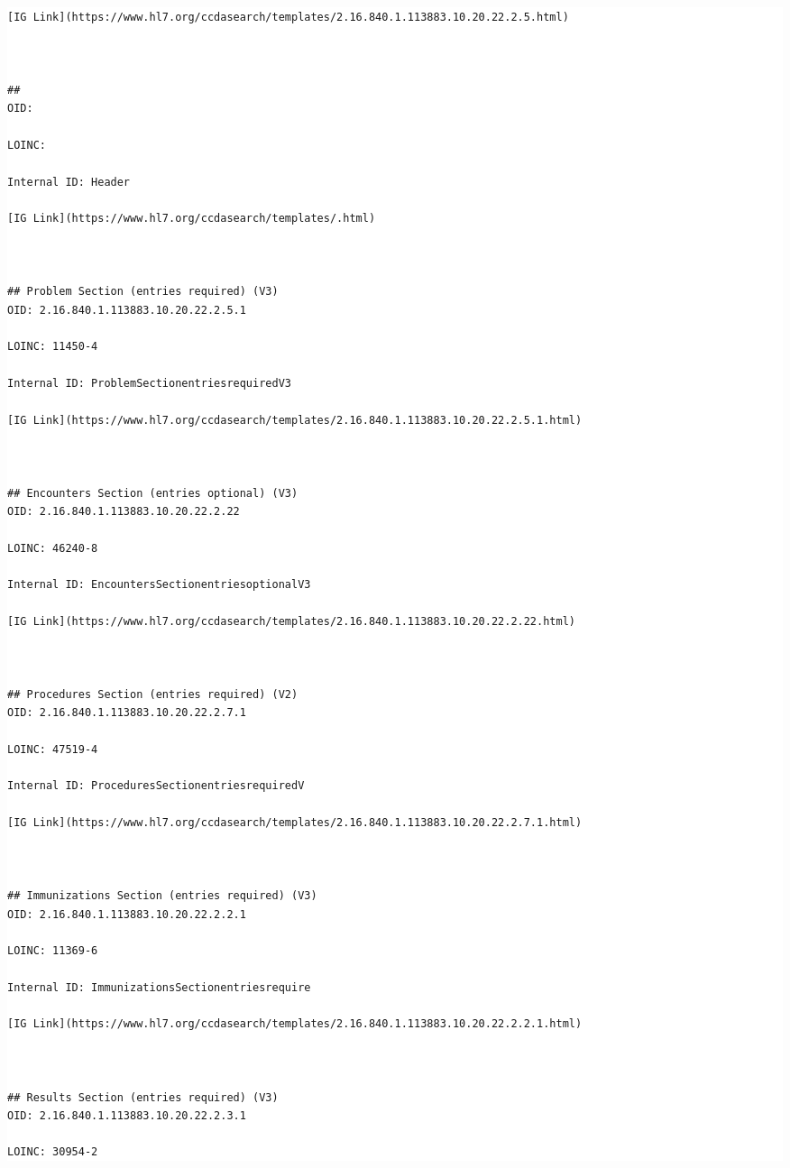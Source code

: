 ```xml
[IG Link](https://www.hl7.org/ccdasearch/templates/2.16.840.1.113883.10.20.22.2.5.html)



## 
OID: 

LOINC: 

Internal ID: Header

[IG Link](https://www.hl7.org/ccdasearch/templates/.html)



## Problem Section (entries required) (V3)
OID: 2.16.840.1.113883.10.20.22.2.5.1

LOINC: 11450-4

Internal ID: ProblemSectionentriesrequiredV3

[IG Link](https://www.hl7.org/ccdasearch/templates/2.16.840.1.113883.10.20.22.2.5.1.html)



## Encounters Section (entries optional) (V3)
OID: 2.16.840.1.113883.10.20.22.2.22

LOINC: 46240-8

Internal ID: EncountersSectionentriesoptionalV3

[IG Link](https://www.hl7.org/ccdasearch/templates/2.16.840.1.113883.10.20.22.2.22.html)



## Procedures Section (entries required) (V2)
OID: 2.16.840.1.113883.10.20.22.2.7.1

LOINC: 47519-4

Internal ID: ProceduresSectionentriesrequiredV

[IG Link](https://www.hl7.org/ccdasearch/templates/2.16.840.1.113883.10.20.22.2.7.1.html)



## Immunizations Section (entries required) (V3)
OID: 2.16.840.1.113883.10.20.22.2.2.1

LOINC: 11369-6

Internal ID: ImmunizationsSectionentriesrequire

[IG Link](https://www.hl7.org/ccdasearch/templates/2.16.840.1.113883.10.20.22.2.2.1.html)



## Results Section (entries required) (V3)
OID: 2.16.840.1.113883.10.20.22.2.3.1

LOINC: 30954-2
```